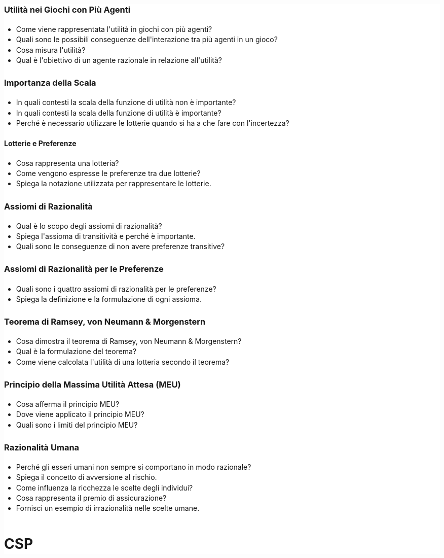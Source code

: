 ### Utilità nei Giochi con Più Agenti

* Come viene rappresentata l'utilità in giochi con più agenti?
* Quali sono le possibili conseguenze dell'interazione tra più agenti in un gioco?
* Cosa misura l'utilità?
* Qual è l'obiettivo di un agente razionale in relazione all'utilità?

### Importanza della Scala

* In quali contesti la scala della funzione di utilità non è importante?
* In quali contesti la scala della funzione di utilità è importante?
* Perché è necessario utilizzare le lotterie quando si ha a che fare con l'incertezza?

#### Lotterie e Preferenze

* Cosa rappresenta una lotteria?
* Come vengono espresse le preferenze tra due lotterie?
* Spiega la notazione utilizzata per rappresentare le lotterie.

### Assiomi di Razionalità

* Qual è lo scopo degli assiomi di razionalità?
* Spiega l'assioma di transitività e perché è importante.
* Quali sono le conseguenze di non avere preferenze transitive?

### Assiomi di Razionalità per le Preferenze

* Quali sono i quattro assiomi di razionalità per le preferenze?
* Spiega la definizione e la formulazione di ogni assioma.

### Teorema di Ramsey, von Neumann & Morgenstern

* Cosa dimostra il teorema di Ramsey, von Neumann & Morgenstern?
* Qual è la formulazione del teorema?
* Come viene calcolata l'utilità di una lotteria secondo il teorema?

### Principio della Massima Utilità Attesa (MEU)

* Cosa afferma il principio MEU?
* Dove viene applicato il principio MEU?
* Quali sono i limiti del principio MEU?

### Razionalità Umana

* Perché gli esseri umani non sempre si comportano in modo razionale?
* Spiega il concetto di avversione al rischio.
* Come influenza la ricchezza le scelte degli individui?
* Cosa rappresenta il premio di assicurazione?
* Fornisci un esempio di irrazionalità nelle scelte umane.

# CSP
